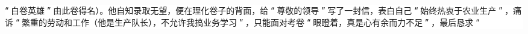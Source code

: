   </span>
  <span class="s2">
   “
  </span>
  <span class="s1">
   白卷英雄
  </span>
  <span class="s2">
   ”
  </span>
  <span class="s1">
   由此卷得名）。他自知录取无望，便在理化卷子的背面，给
  </span>
  <span class="s2">
   “
  </span>
  <span class="s1">
   尊敬的领导
  </span>
  <span class="s2">
   ”
  </span>
  <span class="s1">
   写了一封信，表白自己
  </span>
  <span class="s2">
   “
  </span>
  <span class="s1">
   始终热衷于农业生产
  </span>
  <span class="s2">
   ”
  </span>
  <span class="s1">
   ，痛诉
  </span>
  <span class="s2">
   “
  </span>
  <span class="s1">
   繁重的劳动和工作（他是生产队长），不允许我搞业务学习
  </span>
  <span class="s2">
   ”
  </span>
  <span class="s1">
   ，只能面对考卷
  </span>
  <span class="s2">
   “
  </span>
  <span class="s1">
   眼瞪着，真是心有余而力不足
  </span>
  <span class="s2">
   ”
  </span>
  <span class="s1">
   ，最后恳求
  </span>
  <span class="s2">
   “
  </span>